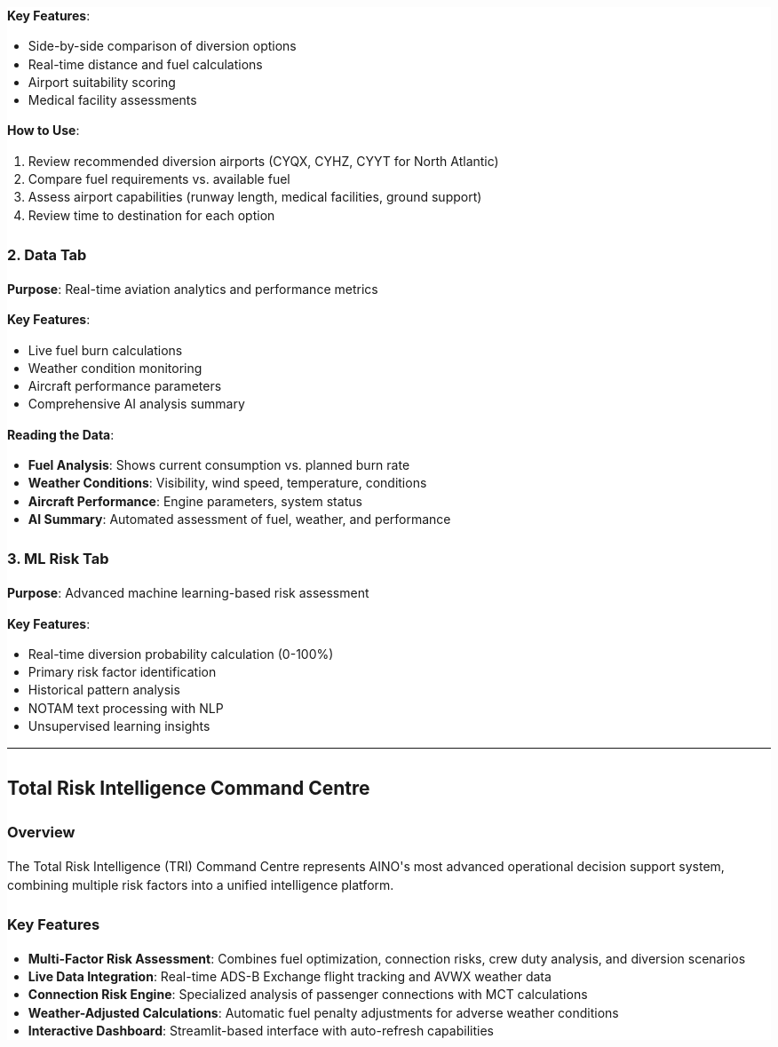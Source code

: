 **Key Features**:
- Side-by-side comparison of diversion options
- Real-time distance and fuel calculations
- Airport suitability scoring
- Medical facility assessments

**How to Use**:
1. Review recommended diversion airports (CYQX, CYHZ, CYYT for North Atlantic)
2. Compare fuel requirements vs. available fuel
3. Assess airport capabilities (runway length, medical facilities, ground support)
4. Review time to destination for each option

### 2. Data Tab
**Purpose**: Real-time aviation analytics and performance metrics

**Key Features**:
- Live fuel burn calculations
- Weather condition monitoring
- Aircraft performance parameters
- Comprehensive AI analysis summary

**Reading the Data**:
- **Fuel Analysis**: Shows current consumption vs. planned burn rate
- **Weather Conditions**: Visibility, wind speed, temperature, conditions
- **Aircraft Performance**: Engine parameters, system status
- **AI Summary**: Automated assessment of fuel, weather, and performance

### 3. ML Risk Tab
**Purpose**: Advanced machine learning-based risk assessment

**Key Features**:
- Real-time diversion probability calculation (0-100%)
- Primary risk factor identification
- Historical pattern analysis
- NOTAM text processing with NLP
- Unsupervised learning insights

---

## Total Risk Intelligence Command Centre

### Overview
The Total Risk Intelligence (TRI) Command Centre represents AINO's most advanced operational decision support system, combining multiple risk factors into a unified intelligence platform.

### Key Features
- **Multi-Factor Risk Assessment**: Combines fuel optimization, connection risks, crew duty analysis, and diversion scenarios
- **Live Data Integration**: Real-time ADS-B Exchange flight tracking and AVWX weather data
- **Connection Risk Engine**: Specialized analysis of passenger connections with MCT calculations
- **Weather-Adjusted Calculations**: Automatic fuel penalty adjustments for adverse weather conditions
- **Interactive Dashboard**: Streamlit-based interface with auto-refresh capabilities

